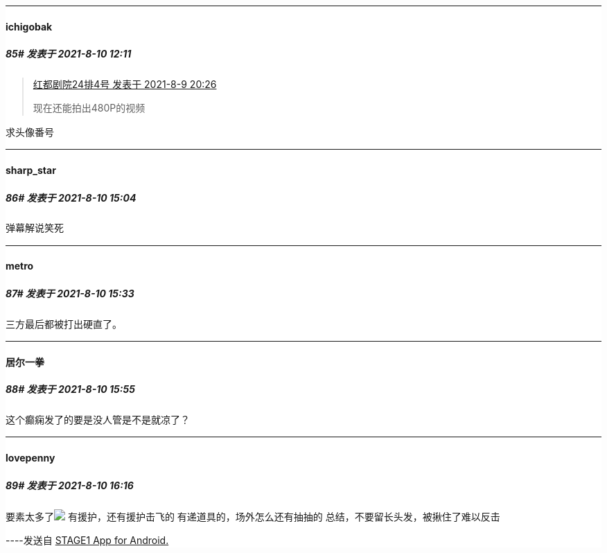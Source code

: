 
                                                 

*****

####  ichigobak  
##### 85#       发表于 2021-8-10 12:11


<blockquote><a href="httphttps://bbs.saraba1st.com/2b/forum.php?mod=redirect&amp;goto=findpost&amp;pid=52307258&amp;ptid=2019923" target="_blank">红都剧院24排4号 发表于 2021-8-9 20:26</a>

现在还能拍出480P的视频</blockquote>
求头像番号


                                                 

*****

####  sharp_star  
##### 86#       发表于 2021-8-10 15:04


弹幕解说笑死


                                                 

*****

####  metro  
##### 87#       发表于 2021-8-10 15:33


三方最后都被打出硬直了。


*****

####  居尔一拳  
##### 88#       发表于 2021-8-10 15:55


这个癫痫发了的要是没人管是不是就凉了？


                                                 

*****

####  lovepenny  
##### 89#       发表于 2021-8-10 16:16


要素太多了<img src="https://static.saraba1st.com/image/smiley/face2017/068.png" referrerpolicy="no-referrer">
有援护，还有援护击飞的
有递道具的，场外怎么还有抽抽的
总结，不要留长头发，被揪住了难以反击


----发送自 [STAGE1 App for Android.](http://stage1.5j4m.com/?1.37)
